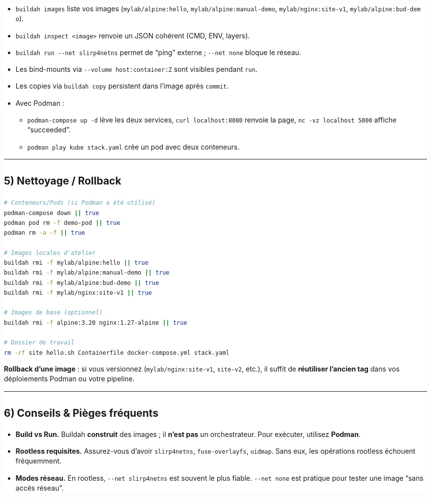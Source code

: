 - `buildah images` liste vos images (`mylab/alpine:hello`, `mylab/alpine:manual-demo`, `mylab/nginx:site-v1`, `mylab/alpine:bud-demo`).

- `buildah inspect <image>` renvoie un JSON cohérent (CMD, ENV, layers).

- `buildah run --net slirp4netns` permet de “ping” externe ; `--net none` bloque le réseau.

- Les bind-mounts via `--volume host:container:Z` sont visibles pendant `run`.

- Les copies via `buildah copy` persistent dans l’image après `commit`.

- Avec Podman :
  
  - `podman-compose up -d` lève les deux services, `curl localhost:8080` renvoie la page, `nc -vz localhost 5000` affiche “succeeded”.
  
  - `podman play kube stack.yaml` crée un pod avec deux conteneurs.

---

## 5) Nettoyage / Rollback

```bash
# Conteneurs/Pods (si Podman a été utilisé)
podman-compose down || true
podman pod rm -f demo-pod || true
podman rm -a -f || true

# Images locales d'atelier
buildah rmi -f mylab/alpine:hello || true
buildah rmi -f mylab/alpine:manual-demo || true
buildah rmi -f mylab/alpine:bud-demo || true
buildah rmi -f mylab/nginx:site-v1 || true

# Images de base (optionnel)
buildah rmi -f alpine:3.20 nginx:1.27-alpine || true

# Dossier de travail
rm -rf site hello.sh Containerfile docker-compose.yml stack.yaml
```

**Rollback d’une image** : si vous versionnez (`mylab/nginx:site-v1`, `site-v2`, etc.), il suffit de **réutiliser l’ancien tag** dans vos déploiements Podman ou votre pipeline.

---

## 6) Conseils & Pièges fréquents

- **Build vs Run.** Buildah **construit** des images ; il **n’est pas** un orchestrateur. Pour exécuter, utilisez **Podman**.

- **Rootless requisites.** Assurez-vous d’avoir `slirp4netns`, `fuse-overlayfs`, `uidmap`. Sans eux, les opérations rootless échouent fréquemment.

- **Modes réseau.** En rootless, `--net slirp4netns` est souvent le plus fiable. `--net none` est pratique pour tester une image “sans accès réseau”.

